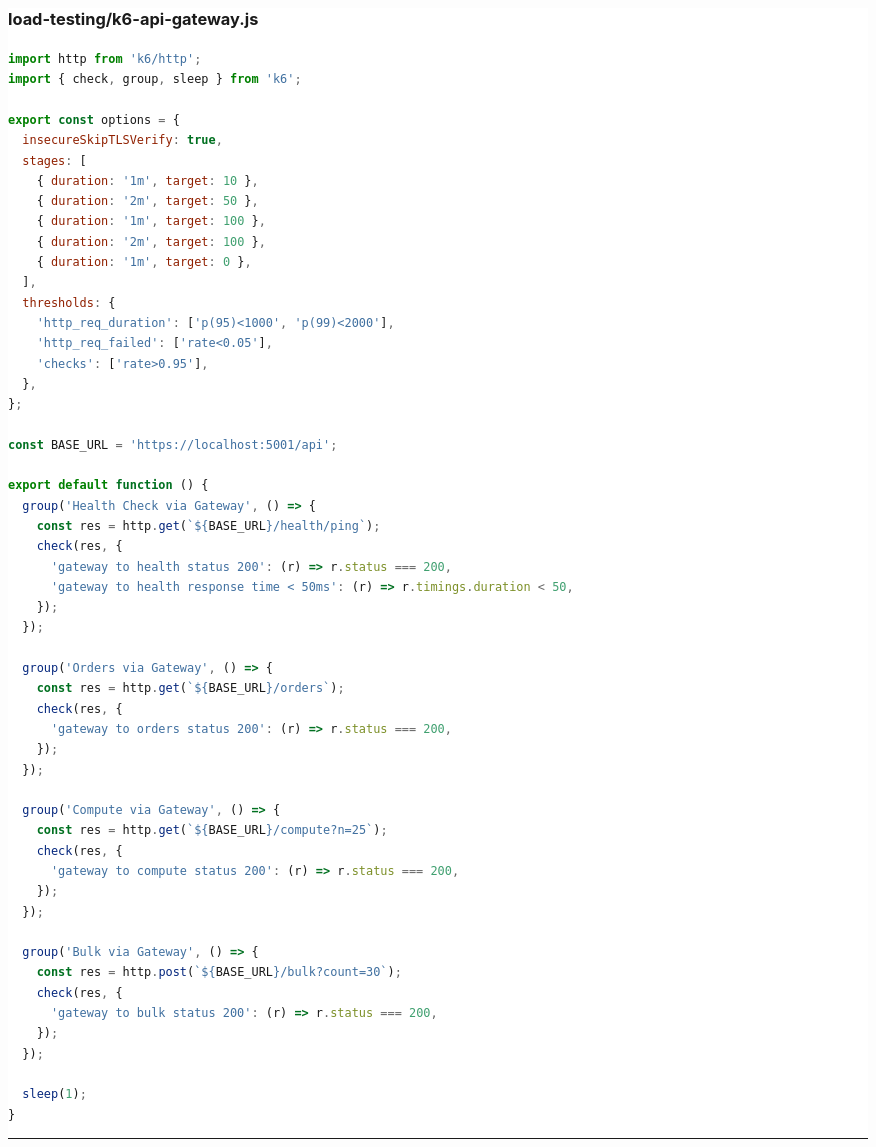 ### load-testing/k6-api-gateway.js

```javascript
import http from 'k6/http';
import { check, group, sleep } from 'k6';

export const options = {
  insecureSkipTLSVerify: true,
  stages: [
    { duration: '1m', target: 10 },
    { duration: '2m', target: 50 },
    { duration: '1m', target: 100 },
    { duration: '2m', target: 100 },
    { duration: '1m', target: 0 },
  ],
  thresholds: {
    'http_req_duration': ['p(95)<1000', 'p(99)<2000'],
    'http_req_failed': ['rate<0.05'],
    'checks': ['rate>0.95'],
  },
};

const BASE_URL = 'https://localhost:5001/api';

export default function () {
  group('Health Check via Gateway', () => {
    const res = http.get(`${BASE_URL}/health/ping`);
    check(res, {
      'gateway to health status 200': (r) => r.status === 200,
      'gateway to health response time < 50ms': (r) => r.timings.duration < 50,
    });
  });

  group('Orders via Gateway', () => {
    const res = http.get(`${BASE_URL}/orders`);
    check(res, {
      'gateway to orders status 200': (r) => r.status === 200,
    });
  });

  group('Compute via Gateway', () => {
    const res = http.get(`${BASE_URL}/compute?n=25`);
    check(res, {
      'gateway to compute status 200': (r) => r.status === 200,
    });
  });

  group('Bulk via Gateway', () => {
    const res = http.post(`${BASE_URL}/bulk?count=30`);
    check(res, {
      'gateway to bulk status 200': (r) => r.status === 200,
    });
  });

  sleep(1);
}
```

---